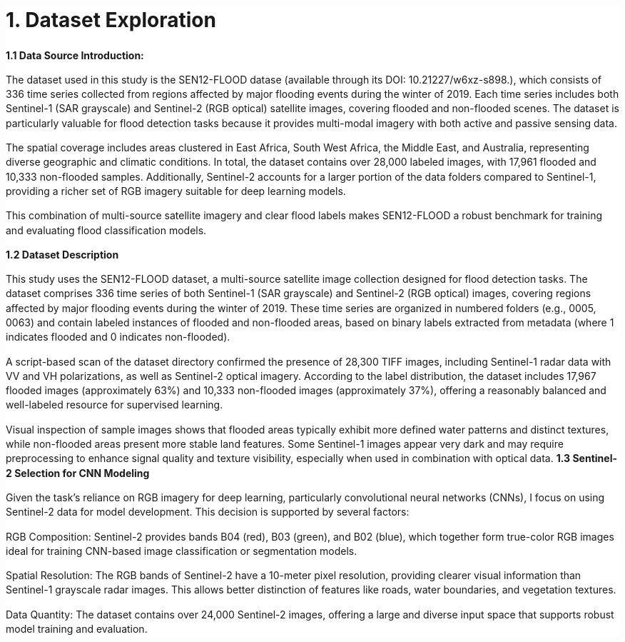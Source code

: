 # 1. Dataset Exploration

**1.1 Data Source Introduction:**

The dataset used in this study is the SEN12-FLOOD datase (available through its DOI: 10.21227/w6xz-s898.), which consists of 336 time series collected from regions affected by major flooding events during the winter of 2019. Each time series includes both Sentinel-1 (SAR grayscale) and Sentinel-2 (RGB optical) satellite images, covering flooded and non-flooded scenes. The dataset is particularly valuable for flood detection tasks because it provides multi-modal imagery with both active and passive sensing data.

The spatial coverage includes areas clustered in East Africa, South West Africa, the Middle East, and Australia, representing diverse geographic and climatic conditions. In total, the dataset contains over 28,000 labeled images, with 17,961 flooded and 10,333 non-flooded samples. Additionally, Sentinel-2 accounts for a larger portion of the data folders compared to Sentinel-1, providing a richer set of RGB imagery suitable for deep learning models.

This combination of multi-source satellite imagery and clear flood labels makes SEN12-FLOOD a robust benchmark for training and evaluating flood classification models.

**1.2 Dataset Description**

This study uses the SEN12-FLOOD dataset, a multi-source satellite image collection designed for flood detection tasks. The dataset comprises 336 time series of both Sentinel-1 (SAR grayscale) and Sentinel-2 (RGB optical) images, covering regions affected by major flooding events during the winter of 2019. These time series are organized in numbered folders (e.g., 0005, 0063) and contain labeled instances of flooded and non-flooded areas, based on binary labels extracted from metadata (where 1 indicates flooded and 0 indicates non-flooded).

A script-based scan of the dataset directory confirmed the presence of 28,300 TIFF images, including Sentinel-1 radar data with VV and VH polarizations, as well as Sentinel-2 optical imagery. According to the label distribution, the dataset includes 17,967 flooded images (approximately 63%) and 10,333 non-flooded images (approximately 37%), offering a reasonably balanced and well-labeled resource for supervised learning.

Visual inspection of sample images shows that flooded areas typically exhibit more defined water patterns and distinct textures, while non-flooded areas present more stable land features. Some Sentinel-1 images appear very dark and may require preprocessing to enhance signal quality and texture visibility, especially when used in combination with optical data.
**1.3 Sentinel-2 Selection for CNN Modeling**

Given the task’s reliance on RGB imagery for deep learning, particularly convolutional neural networks (CNNs), I focus on using Sentinel-2 data for model development. This decision is supported by several factors:

RGB Composition: Sentinel-2 provides bands B04 (red), B03 (green), and B02 (blue), which together form true-color RGB images ideal for training CNN-based image classification or segmentation models.

Spatial Resolution: The RGB bands of Sentinel-2 have a 10-meter pixel resolution, providing clearer visual information than Sentinel-1 grayscale radar images. This allows better distinction of features like roads, water boundaries, and vegetation textures.

Data Quantity: The dataset contains over 24,000 Sentinel-2 images, offering a large and diverse input space that supports robust model training and evaluation.
